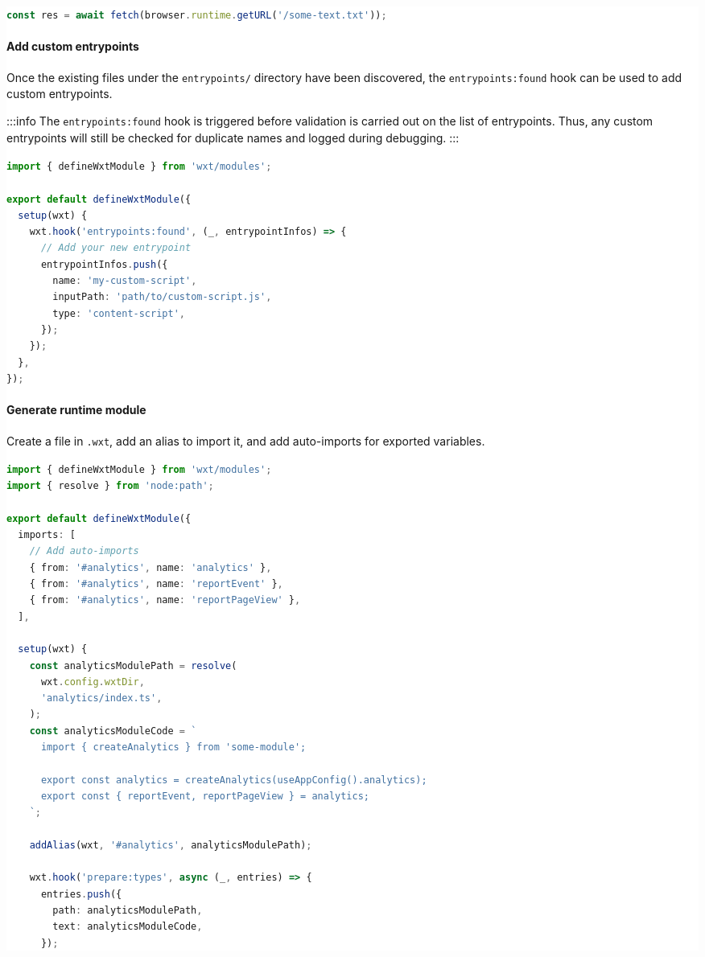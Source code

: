 ```ts
const res = await fetch(browser.runtime.getURL('/some-text.txt'));
```

#### Add custom entrypoints

Once the existing files under the `entrypoints/` directory have been discovered, the `entrypoints:found` hook can be used to add custom entrypoints.

:::info
The `entrypoints:found` hook is triggered before validation is carried out on the list of entrypoints. Thus, any custom entrypoints will still be checked for duplicate names and logged during debugging.
:::

```ts
import { defineWxtModule } from 'wxt/modules';

export default defineWxtModule({
  setup(wxt) {
    wxt.hook('entrypoints:found', (_, entrypointInfos) => {
      // Add your new entrypoint
      entrypointInfos.push({
        name: 'my-custom-script',
        inputPath: 'path/to/custom-script.js',
        type: 'content-script',
      });
    });
  },
});
```

#### Generate runtime module

Create a file in `.wxt`, add an alias to import it, and add auto-imports for exported variables.

```ts
import { defineWxtModule } from 'wxt/modules';
import { resolve } from 'node:path';

export default defineWxtModule({
  imports: [
    // Add auto-imports
    { from: '#analytics', name: 'analytics' },
    { from: '#analytics', name: 'reportEvent' },
    { from: '#analytics', name: 'reportPageView' },
  ],

  setup(wxt) {
    const analyticsModulePath = resolve(
      wxt.config.wxtDir,
      'analytics/index.ts',
    );
    const analyticsModuleCode = `
      import { createAnalytics } from 'some-module';

      export const analytics = createAnalytics(useAppConfig().analytics);
      export const { reportEvent, reportPageView } = analytics;
    `;

    addAlias(wxt, '#analytics', analyticsModulePath);

    wxt.hook('prepare:types', async (_, entries) => {
      entries.push({
        path: analyticsModulePath,
        text: analyticsModuleCode,
      });
```